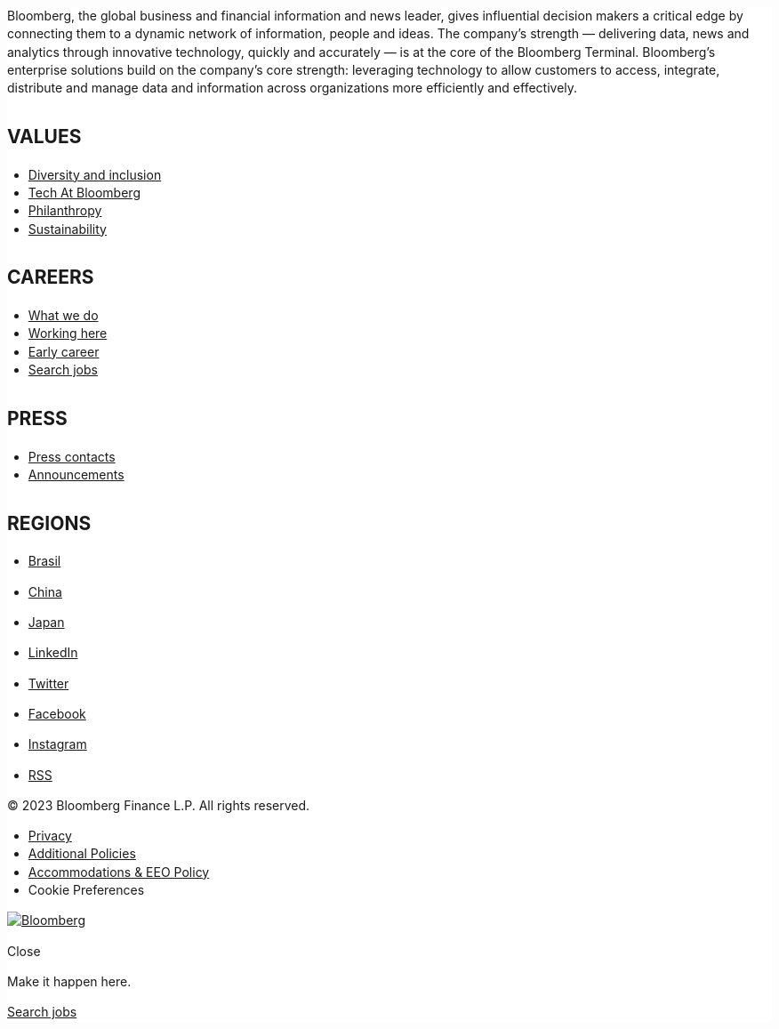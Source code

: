 Bloomberg, the global business and financial information and news leader, gives influential decision makers a critical edge by connecting them to a dynamic network of information, people and ideas. The company’s strength — delivering data, news and analytics through innovative technology, quickly and accurately — is at the core of the Bloomberg Terminal. Bloomberg’s enterprise solutions build on the company’s core strength: leveraging technology to allow customers to access, integrate, distribute and manage data and information across organizations more efficiently and effectively.

## VALUES

-   [Diversity and inclusion](https://www.bloomberg.com/company/values/diversity-and-inclusion/)
-   [Tech At Bloomberg](https://www.bloomberg.com/company/values/tech-at-bloomberg/)
-   [Philanthropy](https://www.bloomberg.com/company/values/philanthropy/)
-   [Sustainability](https://www.bloomberg.com/company/values/sustainability/)

## CAREERS

-   [What we do](https://www.bloomberg.com/company/what-we-do/)
-   [Working here](https://www.bloomberg.com/company/careers/working-here/)
-   [Early career](https://www.bloomberg.com/company/careers/early-career/)
-   [Search jobs](https://careers.bloomberg.com/job/search?utm_medium=mktg_site&amp;utm_content=company_footer&amp;utm_source=website)

## PRESS

-   [Press contacts](https://www.bloomberg.com/company/press-contacts/)
-   [Announcements](https://www.bloomberg.com/company/press/)

## REGIONS

-   [Brasil](https://www.bloomberg.com.br/carreiras/?utm_source=website&amp;utm_medium=footer&amp;utm_campaign=mrkt-careers-site)
-   [China](https://www.blpcareers.com/?utm_source=website&amp;utm_medium=footer&amp;utm_campaign=mrkt-careers-site)
-   [Japan](https://www.bloomberg.co.jp/careers/?utm_source=website&amp;utm_medium=footer&amp;utm_campaign=mrkt-careers-site)

-   [LinkedIn](https://www.linkedin.com/company/bloomberg-lp/ "Follow on LinkedIn")
-   [Twitter](https://twitter.com/bloomberg "Follow on Twitter")
-   [Facebook](https://www.facebook.com/bloomberglp/ "Follow on Facebook")
-   [Instagram](https://www.instagram.com/bloomberg/ "Follow on Instagram")
-   [RSS](https://www.bloomberg.com/company/feed/ "Subscribe to our RSS feed")

© 2023 Bloomberg Finance L.P. All rights reserved.

-   [Privacy](https://www.bloomberg.com/notices/privacy/)
-   [Additional Policies](https://www.bloomberg.com/notices/notices-and-policies/)
-   [Accommodations & EEO Policy](https://www.bloomberg.com/notices/accommodations-eeo-policy/)
-   Cookie Preferences

[![Bloomberg](https://www.bloomberg.com/company/content/themes/company2019/public/assets/logo.svg)](https://www.bloomberg.com/company/)

Close

Make it happen here.

[Search jobs](https://careers.bloomberg.com/job/search?&)